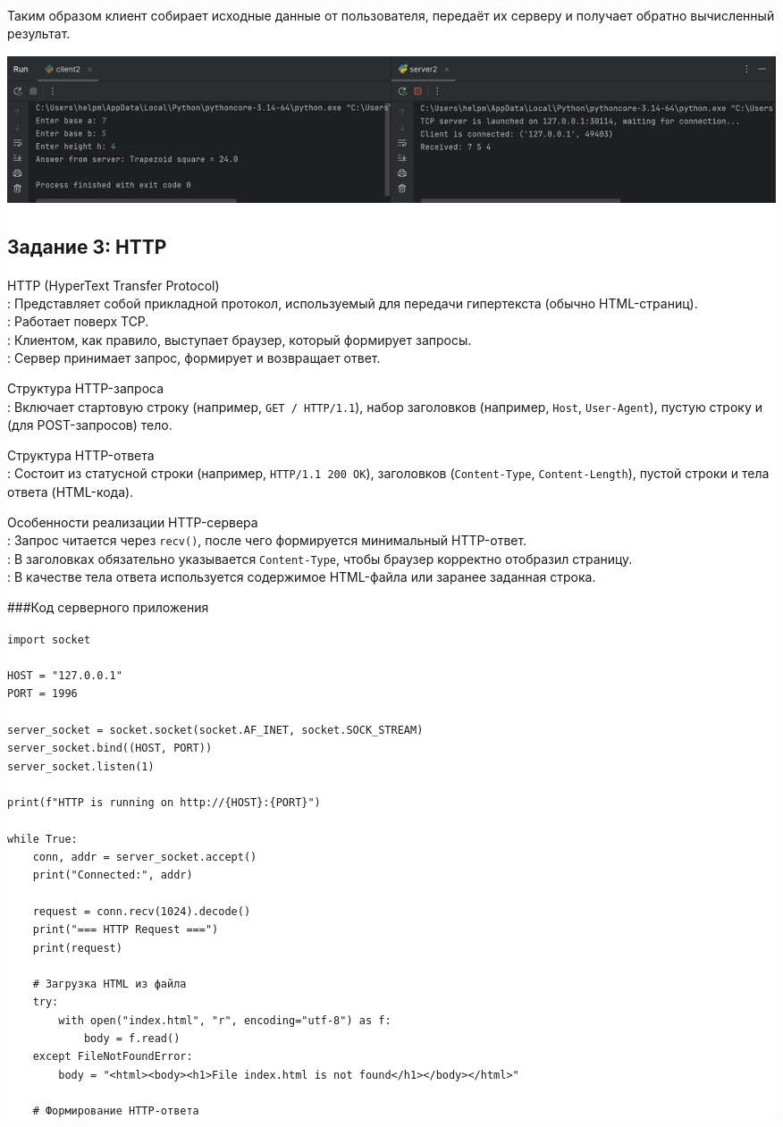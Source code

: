 Таким образом клиент собирает исходные данные от пользователя, передаёт их серверу и получает обратно вычисленный результат.

![](images\screenshots\square.png)


## Задание 3: HTTP

HTTP (HyperText Transfer Protocol)  
: Представляет собой прикладной протокол, используемый для передачи гипертекста (обычно HTML-страниц).  
: Работает поверх TCP.  
: Клиентом, как правило, выступает браузер, который формирует запросы.  
: Сервер принимает запрос, формирует и возвращает ответ.  

Структура HTTP-запроса  
: Включает стартовую строку (например, `GET / HTTP/1.1`), набор заголовков (например, `Host`, `User-Agent`), пустую строку и (для POST-запросов) тело.  

Структура HTTP-ответа  
: Состоит из статусной строки (например, `HTTP/1.1 200 OK`), заголовков (`Content-Type`, `Content-Length`), пустой строки и тела ответа (HTML-кода).  

Особенности реализации HTTP-сервера  
: Запрос читается через `recv()`, после чего формируется минимальный HTTP-ответ.  
: В заголовках обязательно указывается `Content-Type`, чтобы браузер корректно отобразил страницу.  
: В качестве тела ответа используется содержимое HTML-файла или заранее заданная строка.

###Код серверного приложения

```
import socket

HOST = "127.0.0.1"
PORT = 1996

server_socket = socket.socket(socket.AF_INET, socket.SOCK_STREAM)
server_socket.bind((HOST, PORT))
server_socket.listen(1)

print(f"HTTP is running on http://{HOST}:{PORT}")

while True:
    conn, addr = server_socket.accept()
    print("Connected:", addr)

    request = conn.recv(1024).decode()
    print("=== HTTP Request ===")
    print(request)

    # Загрузка HTML из файла
    try:
        with open("index.html", "r", encoding="utf-8") as f:
            body = f.read()
    except FileNotFoundError:
        body = "<html><body><h1>File index.html is not found</h1></body></html>"

    # Формирование HTTP-ответа
```
